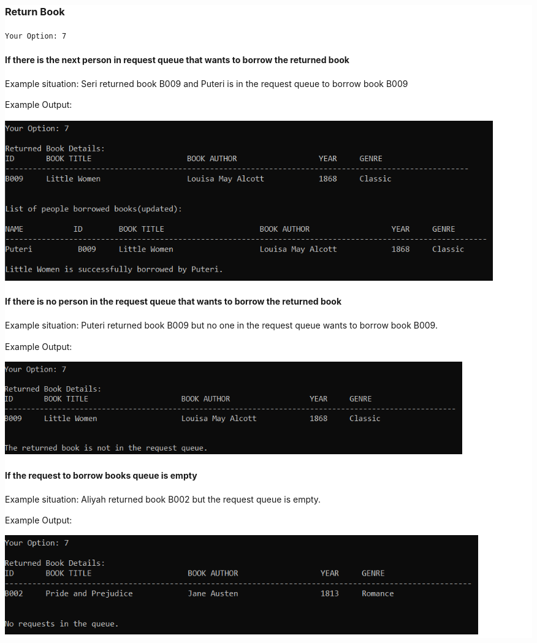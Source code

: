 ### Return Book
    Your Option: 7
#### If there is the next person in request queue that wants to borrow the returned book
Example situation: Seri returned book B009 and Puteri is in the request queue to borrow book B009

Example Output:

![image](https://github.com/jjn7702/SECJ2013-DSA/blob/main/Submission/sec04/PAS/Project/files/images/o7a.PNG)

#### If there is no person in the request queue that wants to borrow the returned book
Example situation: Puteri returned book B009 but no one in the request queue wants to borrow book B009.

Example Output:

![image](https://github.com/jjn7702/SECJ2013-DSA/blob/main/Submission/sec04/PAS/Project/files/images/o7b.PNG)

#### If the request to borrow books queue is empty
Example situation: Aliyah returned book B002 but the request queue is empty.

Example Output:

![image](https://github.com/jjn7702/SECJ2013-DSA/blob/main/Submission/sec04/PAS/Project/files/images/o7c.PNG)

